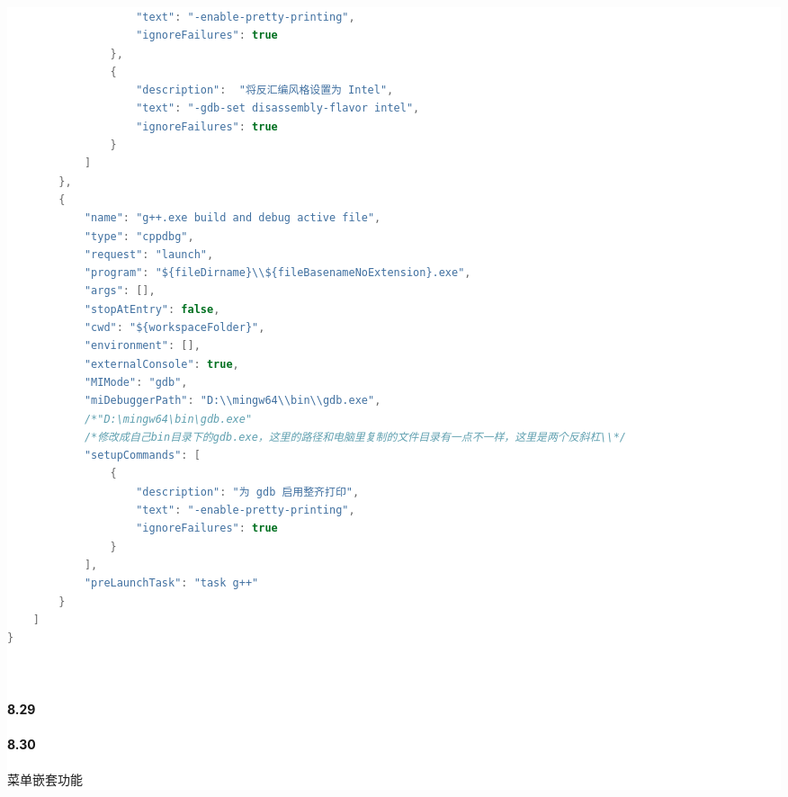 ```cpp
                    "text": "-enable-pretty-printing",
                    "ignoreFailures": true
                },
                {
                    "description":  "将反汇编风格设置为 Intel",
                    "text": "-gdb-set disassembly-flavor intel",
                    "ignoreFailures": true
                }
            ]
        },
        {
            "name": "g++.exe build and debug active file",
            "type": "cppdbg",
            "request": "launch",
            "program": "${fileDirname}\\${fileBasenameNoExtension}.exe",
            "args": [],
            "stopAtEntry": false,
            "cwd": "${workspaceFolder}",
            "environment": [],
            "externalConsole": true,
            "MIMode": "gdb",
            "miDebuggerPath": "D:\\mingw64\\bin\\gdb.exe",	
            /*"D:\mingw64\bin\gdb.exe"	
            /*修改成自己bin目录下的gdb.exe，这里的路径和电脑里复制的文件目录有一点不一样，这里是两个反斜杠\\*/
            "setupCommands": [
                {
                    "description": "为 gdb 启用整齐打印",
                    "text": "-enable-pretty-printing",
                    "ignoreFailures": true
                }
            ],
            "preLaunchTask": "task g++"
        }
    ]
}




```

#### 8.29







#### 8.30



菜单嵌套功能
